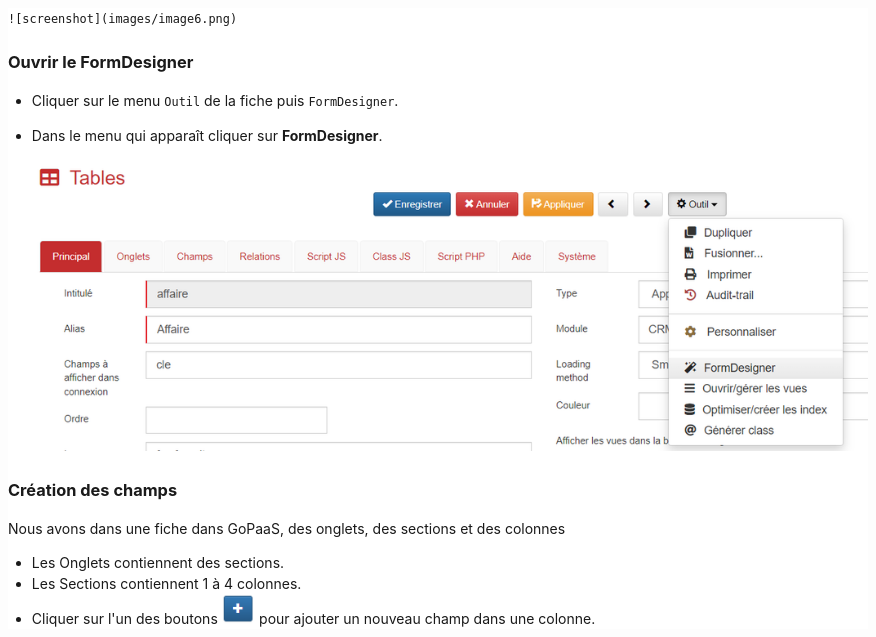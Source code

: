     ![screenshot](images/image6.png)

### Ouvrir le FormDesigner
- Cliquer sur le menu `Outil` de la fiche puis `FormDesigner`.
- Dans le menu qui apparaît cliquer sur **FormDesigner**.

    ![screenshot](images/image7.png)

###  Création des champs

Nous avons dans une fiche dans GoPaaS, des onglets, des sections et des colonnes

- Les Onglets contiennent des sections.
- Les Sections contiennent 1 à 4 colonnes.
- Cliquer sur l'un des boutons <img src="images/image12.png" height="30px" alt="Ajout Champ"/> pour ajouter un nouveau champ dans une colonne.
